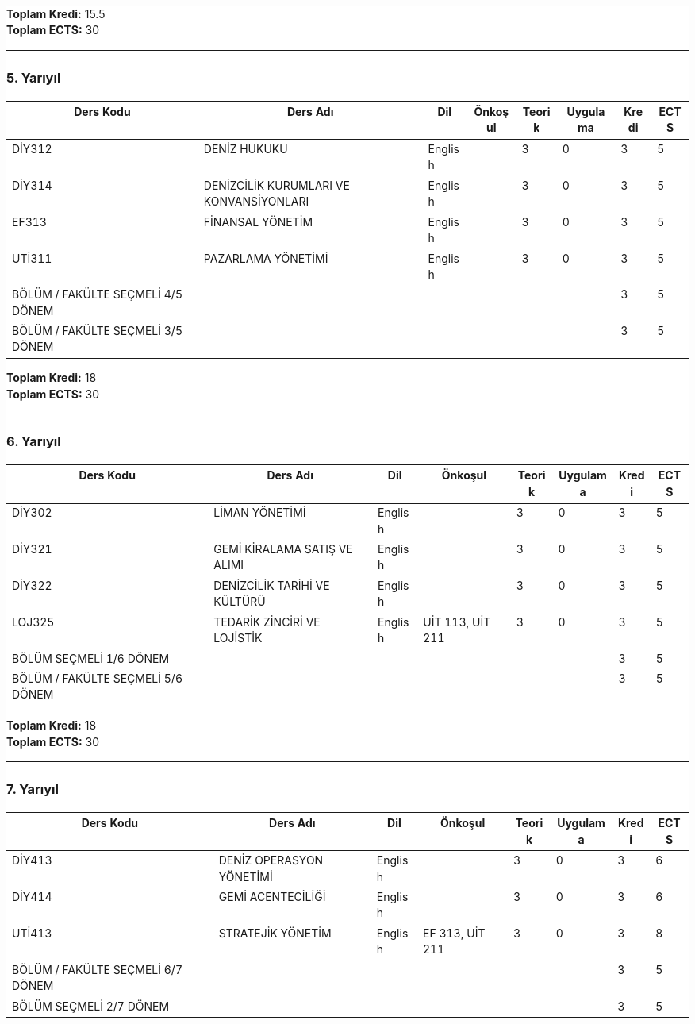 **Toplam Kredi:** 15.5  
**Toplam ECTS:** 30

---

### 5. Yarıyıl
| Ders Kodu | Ders Adı | Dil | Önkoşul | Teorik | Uygulama | Kredi | ECTS |
| --- | --- | --- | --- | --- | --- | --- | --- |
| DİY312 | DENİZ HUKUKU | English |  | 3 | 0 | 3 | 5 |
| DİY314 | DENİZCİLİK KURUMLARI VE KONVANSİYONLARI | English |  | 3 | 0 | 3 | 5 |
| EF313 | FİNANSAL YÖNETİM | English |  | 3 | 0 | 3 | 5 |
| UTİ311 | PAZARLAMA YÖNETİMİ | English |  | 3 | 0 | 3 | 5 |
| BÖLÜM / FAKÜLTE SEÇMELİ 4/5 DÖNEM |  |  |  |  |  | 3 | 5 |
| BÖLÜM / FAKÜLTE SEÇMELİ 3/5 DÖNEM |  |  |  |  |  | 3 | 5 |

**Toplam Kredi:** 18  
**Toplam ECTS:** 30

---

### 6. Yarıyıl
| Ders Kodu | Ders Adı | Dil | Önkoşul | Teorik | Uygulama | Kredi | ECTS |
| --- | --- | --- | --- | --- | --- | --- | --- |
| DİY302 | LİMAN YÖNETİMİ | English |  | 3 | 0 | 3 | 5 |
| DİY321 | GEMİ KİRALAMA SATIŞ VE ALIMI | English |  | 3 | 0 | 3 | 5 |
| DİY322 | DENİZCİLİK TARİHİ VE KÜLTÜRÜ | English |  | 3 | 0 | 3 | 5 |
| LOJ325 | TEDARİK ZİNCİRİ VE LOJİSTİK | English | UİT 113, UİT 211 | 3 | 0 | 3 | 5 |
| BÖLÜM SEÇMELİ 1/6 DÖNEM |  |  |  |  |  | 3 | 5 |
| BÖLÜM / FAKÜLTE SEÇMELİ 5/6 DÖNEM |  |  |  |  |  | 3 | 5 |

**Toplam Kredi:** 18  
**Toplam ECTS:** 30

---

### 7. Yarıyıl
| Ders Kodu | Ders Adı | Dil | Önkoşul | Teorik | Uygulama | Kredi | ECTS |
| --- | --- | --- | --- | --- | --- | --- | --- |
| DİY413 | DENİZ OPERASYON YÖNETİMİ | English |  | 3 | 0 | 3 | 6 |
| DİY414 | GEMİ ACENTECİLİĞİ | English |  | 3 | 0 | 3 | 6 |
| UTİ413 | STRATEJİK YÖNETİM | English | EF 313, UİT 211 | 3 | 0 | 3 | 8 |
| BÖLÜM / FAKÜLTE SEÇMELİ 6/7 DÖNEM |  |  |  |  |  | 3 | 5 |
| BÖLÜM SEÇMELİ 2/7 DÖNEM |  |  |  |  |  | 3 | 5 |
